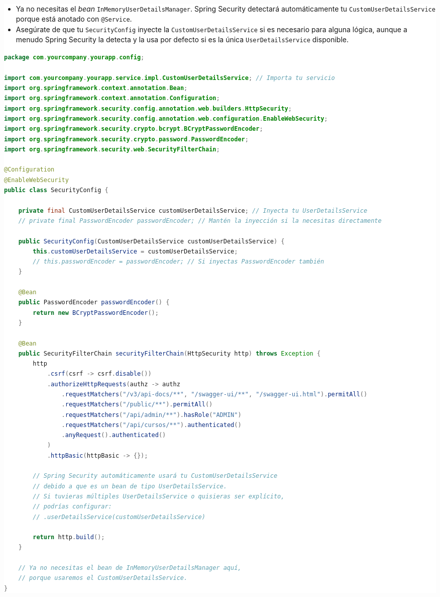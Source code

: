- Ya no necesitas el _bean_ `InMemoryUserDetailsManager`. Spring Security detectará automáticamente tu `CustomUserDetailsService` porque está anotado con `@Service`.
- Asegúrate de que tu `SecurityConfig` inyecte la `CustomUserDetailsService` si es necesario para alguna lógica, aunque a menudo Spring Security la detecta y la usa por defecto si es la única `UserDetailsService` disponible.

```Java
package com.yourcompany.yourapp.config;

import com.yourcompany.yourapp.service.impl.CustomUserDetailsService; // Importa tu servicio
import org.springframework.context.annotation.Bean;
import org.springframework.context.annotation.Configuration;
import org.springframework.security.config.annotation.web.builders.HttpSecurity;
import org.springframework.security.config.annotation.web.configuration.EnableWebSecurity;
import org.springframework.security.crypto.bcrypt.BCryptPasswordEncoder;
import org.springframework.security.crypto.password.PasswordEncoder;
import org.springframework.security.web.SecurityFilterChain;

@Configuration
@EnableWebSecurity
public class SecurityConfig {

    private final CustomUserDetailsService customUserDetailsService; // Inyecta tu UserDetailsService
    // private final PasswordEncoder passwordEncoder; // Mantén la inyección si la necesitas directamente

    public SecurityConfig(CustomUserDetailsService customUserDetailsService) {
        this.customUserDetailsService = customUserDetailsService;
        // this.passwordEncoder = passwordEncoder; // Si inyectas PasswordEncoder también
    }

    @Bean
    public PasswordEncoder passwordEncoder() {
        return new BCryptPasswordEncoder();
    }

    @Bean
    public SecurityFilterChain securityFilterChain(HttpSecurity http) throws Exception {
        http
            .csrf(csrf -> csrf.disable())
            .authorizeHttpRequests(authz -> authz
                .requestMatchers("/v3/api-docs/**", "/swagger-ui/**", "/swagger-ui.html").permitAll()
                .requestMatchers("/public/**").permitAll()
                .requestMatchers("/api/admin/**").hasRole("ADMIN")
                .requestMatchers("/api/cursos/**").authenticated()
                .anyRequest().authenticated()
            )
            .httpBasic(httpBasic -> {});

        // Spring Security automáticamente usará tu CustomUserDetailsService
        // debido a que es un bean de tipo UserDetailsService.
        // Si tuvieras múltiples UserDetailsService o quisieras ser explícito,
        // podrías configurar:
        // .userDetailsService(customUserDetailsService)

        return http.build();
    }

    // Ya no necesitas el bean de InMemoryUserDetailsManager aquí,
    // porque usaremos el CustomUserDetailsService.
}
```

